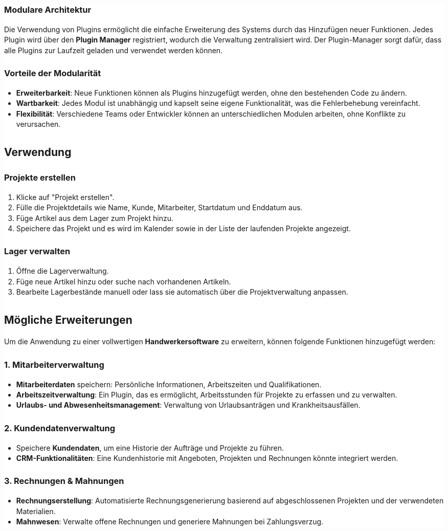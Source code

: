 ### Modulare Architektur

Die Verwendung von Plugins ermöglicht die einfache Erweiterung des Systems durch das Hinzufügen neuer Funktionen. Jedes Plugin wird über den **Plugin Manager** registriert, wodurch die Verwaltung zentralisiert wird. Der Plugin-Manager sorgt dafür, dass alle Plugins zur Laufzeit geladen und verwendet werden können.

### Vorteile der Modularität

- **Erweiterbarkeit**: Neue Funktionen können als Plugins hinzugefügt werden, ohne den bestehenden Code zu ändern.
- **Wartbarkeit**: Jedes Modul ist unabhängig und kapselt seine eigene Funktionalität, was die Fehlerbehebung vereinfacht.
- **Flexibilität**: Verschiedene Teams oder Entwickler können an unterschiedlichen Modulen arbeiten, ohne Konflikte zu verursachen.

## Verwendung

### Projekte erstellen

1. Klicke auf "Projekt erstellen".
2. Fülle die Projektdetails wie Name, Kunde, Mitarbeiter, Startdatum und Enddatum aus.
3. Füge Artikel aus dem Lager zum Projekt hinzu.
4. Speichere das Projekt und es wird im Kalender sowie in der Liste der laufenden Projekte angezeigt.

### Lager verwalten

1. Öffne die Lagerverwaltung.
2. Füge neue Artikel hinzu oder suche nach vorhandenen Artikeln.
3. Bearbeite Lagerbestände manuell oder lass sie automatisch über die Projektverwaltung anpassen.

## Mögliche Erweiterungen

Um die Anwendung zu einer vollwertigen **Handwerkersoftware** zu erweitern, können folgende Funktionen hinzugefügt werden:

### 1. **Mitarbeiterverwaltung**
   - **Mitarbeiterdaten** speichern: Persönliche Informationen, Arbeitszeiten und Qualifikationen.
   - **Arbeitszeitverwaltung**: Ein Plugin, das es ermöglicht, Arbeitsstunden für Projekte zu erfassen und zu verwalten.
   - **Urlaubs- und Abwesenheitsmanagement**: Verwaltung von Urlaubsanträgen und Krankheitsausfällen.
  
### 2. **Kundendatenverwaltung**
   - Speichere **Kundendaten**, um eine Historie der Aufträge und Projekte zu führen.
   - **CRM-Funktionalitäten**: Eine Kundenhistorie mit Angeboten, Projekten und Rechnungen könnte integriert werden.

### 3. **Rechnungen & Mahnungen**
   - **Rechnungserstellung**: Automatisierte Rechnungsgenerierung basierend auf abgeschlossenen Projekten und der verwendeten Materialien.
   - **Mahnwesen**: Verwalte offene Rechnungen und generiere Mahnungen bei Zahlungsverzug.

